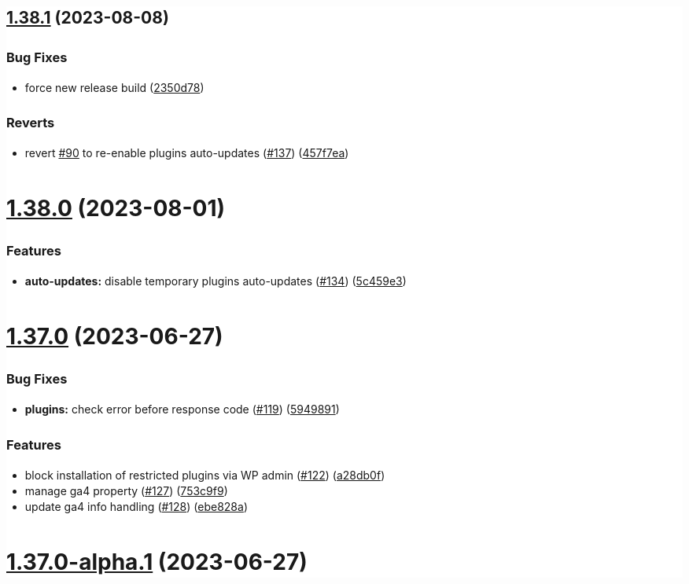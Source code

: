 ## [1.38.1](https://github.com/Automattic/newspack-manager/compare/v1.38.0...v1.38.1) (2023-08-08)


### Bug Fixes

* force new release build ([2350d78](https://github.com/Automattic/newspack-manager/commit/2350d782d1687cf86110a5447905134262f795cd))


### Reverts

* revert [#90](https://github.com/Automattic/newspack-manager/issues/90) to re-enable plugins auto-updates ([#137](https://github.com/Automattic/newspack-manager/issues/137)) ([457f7ea](https://github.com/Automattic/newspack-manager/commit/457f7eab49208844411643115d01b79f5bf83789))

# [1.38.0](https://github.com/Automattic/newspack-manager/compare/v1.37.0...v1.38.0) (2023-08-01)


### Features

* **auto-updates:** disable temporary plugins auto-updates ([#134](https://github.com/Automattic/newspack-manager/issues/134)) ([5c459e3](https://github.com/Automattic/newspack-manager/commit/5c459e30bac59caee20cd1815e1c7d83c9eab24c))

# [1.37.0](https://github.com/Automattic/newspack-manager/compare/v1.36.0...v1.37.0) (2023-06-27)


### Bug Fixes

* **plugins:** check error before response code ([#119](https://github.com/Automattic/newspack-manager/issues/119)) ([5949891](https://github.com/Automattic/newspack-manager/commit/5949891236a0e16eca7803816deb9304e2f932d1))


### Features

* block installation of restricted plugins via WP admin ([#122](https://github.com/Automattic/newspack-manager/issues/122)) ([a28db0f](https://github.com/Automattic/newspack-manager/commit/a28db0fb7190fb371fd39b6ed091a194bd991b1a))
* manage ga4 property ([#127](https://github.com/Automattic/newspack-manager/issues/127)) ([753c9f9](https://github.com/Automattic/newspack-manager/commit/753c9f9710d8320415d391e5affa05154b64a146))
* update ga4 info handling ([#128](https://github.com/Automattic/newspack-manager/issues/128)) ([ebe828a](https://github.com/Automattic/newspack-manager/commit/ebe828adb318b750591670bdb80f759d452650c1))

# [1.37.0-alpha.1](https://github.com/Automattic/newspack-manager/compare/v1.36.0...v1.37.0-alpha.1) (2023-06-27)
